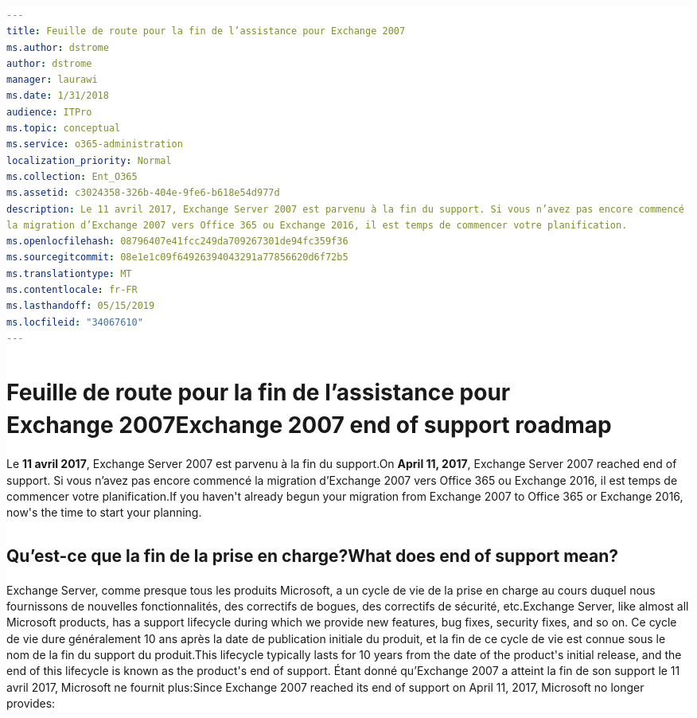 ```yaml
---
title: Feuille de route pour la fin de l’assistance pour Exchange 2007
ms.author: dstrome
author: dstrome
manager: laurawi
ms.date: 1/31/2018
audience: ITPro
ms.topic: conceptual
ms.service: o365-administration
localization_priority: Normal
ms.collection: Ent_O365
ms.assetid: c3024358-326b-404e-9fe6-b618e54d977d
description: Le 11 avril 2017, Exchange Server 2007 est parvenu à la fin du support. Si vous n’avez pas encore commencé la migration d’Exchange 2007 vers Office 365 ou Exchange 2016, il est temps de commencer votre planification.
ms.openlocfilehash: 08796407e41fcc249da709267301de94fc359f36
ms.sourcegitcommit: 08e1e1c09f64926394043291a77856620d6f72b5
ms.translationtype: MT
ms.contentlocale: fr-FR
ms.lasthandoff: 05/15/2019
ms.locfileid: "34067610"
---
```

# <a name="exchange-2007-end-of-support-roadmap"></a><span data-ttu-id="7d9d2-104">Feuille de route pour la fin de l’assistance pour Exchange 2007</span><span class="sxs-lookup"><span data-stu-id="7d9d2-104">Exchange 2007 end of support roadmap</span></span>

<span data-ttu-id="7d9d2-105">Le **11 avril 2017**, Exchange Server 2007 est parvenu à la fin du support.</span><span class="sxs-lookup"><span data-stu-id="7d9d2-105">On **April 11, 2017**, Exchange Server 2007 reached end of support.</span></span> <span data-ttu-id="7d9d2-106">Si vous n’avez pas encore commencé la migration d’Exchange 2007 vers Office 365 ou Exchange 2016, il est temps de commencer votre planification.</span><span class="sxs-lookup"><span data-stu-id="7d9d2-106">If you haven't already begun your migration from Exchange 2007 to Office 365 or Exchange 2016, now's the time to start your planning.</span></span> 
  
## <a name="what-does-end-of-support-mean"></a><span data-ttu-id="7d9d2-107">Qu’est-ce que la fin de la prise en charge?</span><span class="sxs-lookup"><span data-stu-id="7d9d2-107">What does end of support mean?</span></span>

<span data-ttu-id="7d9d2-108">Exchange Server, comme presque tous les produits Microsoft, a un cycle de vie de la prise en charge au cours duquel nous fournissons de nouvelles fonctionnalités, des correctifs de bogues, des correctifs de sécurité, etc.</span><span class="sxs-lookup"><span data-stu-id="7d9d2-108">Exchange Server, like almost all Microsoft products, has a support lifecycle during which we provide new features, bug fixes, security fixes, and so on.</span></span> <span data-ttu-id="7d9d2-109">Ce cycle de vie dure généralement 10 ans après la date de publication initiale du produit, et la fin de ce cycle de vie est connue sous le nom de la fin du support du produit.</span><span class="sxs-lookup"><span data-stu-id="7d9d2-109">This lifecycle typically lasts for 10 years from the date of the product's initial release, and the end of this lifecycle is known as the product's end of support.</span></span> <span data-ttu-id="7d9d2-110">Étant donné qu’Exchange 2007 a atteint la fin de son support le 11 avril 2017, Microsoft ne fournit plus:</span><span class="sxs-lookup"><span data-stu-id="7d9d2-110">Since Exchange 2007 reached its end of support on April 11, 2017, Microsoft no longer provides:</span></span>
  